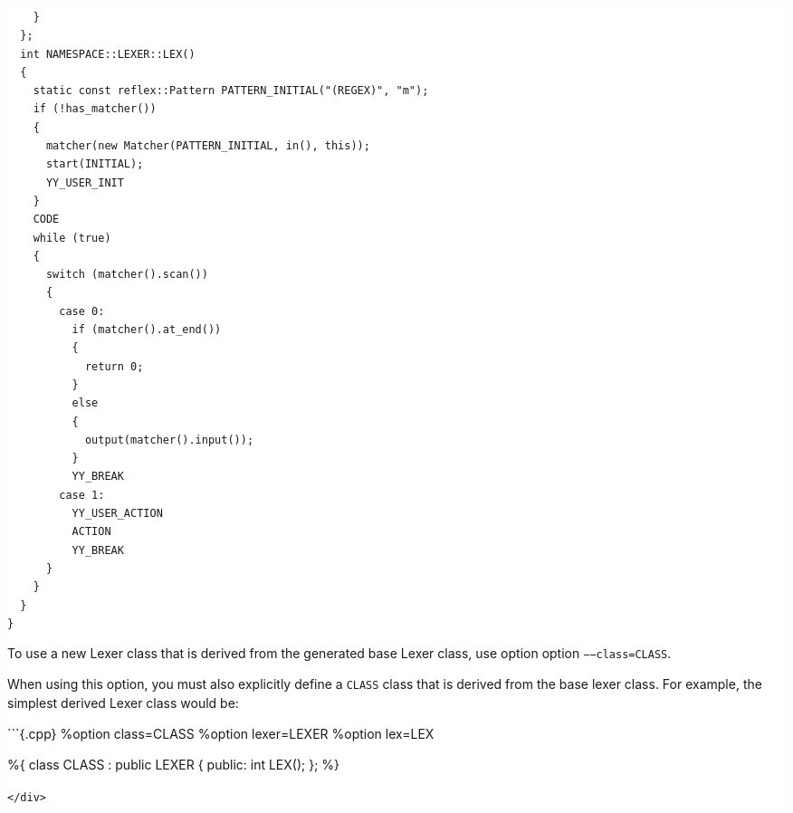 ```{.cpp}
    }
  };
  int NAMESPACE::LEXER::LEX()
  {
    static const reflex::Pattern PATTERN_INITIAL("(REGEX)", "m");
    if (!has_matcher())
    {
      matcher(new Matcher(PATTERN_INITIAL, in(), this));
      start(INITIAL);
      YY_USER_INIT
    }
    CODE
    while (true)
    {
      switch (matcher().scan())
      {
        case 0:
          if (matcher().at_end())
          {
            return 0;
          }
          else
          {
            output(matcher().input());
          }
          YY_BREAK
        case 1:
          YY_USER_ACTION
          ACTION
          YY_BREAK
      }
    }
  }
}
```

To use a new Lexer class that is derived from the generated base Lexer class,
use option option `−−class=CLASS`.

When using this option, you must also explicitly define a `CLASS` class that is
derived from the base lexer class.  For example, the simplest derived Lexer
class would be:
  
<div class="alt">
```{.cpp}
%option class=CLASS
%option lexer=LEXER
%option lex=LEX

%{
  class CLASS : public LEXER {
   public:
    int LEX();
  };
%}
```
</div>
